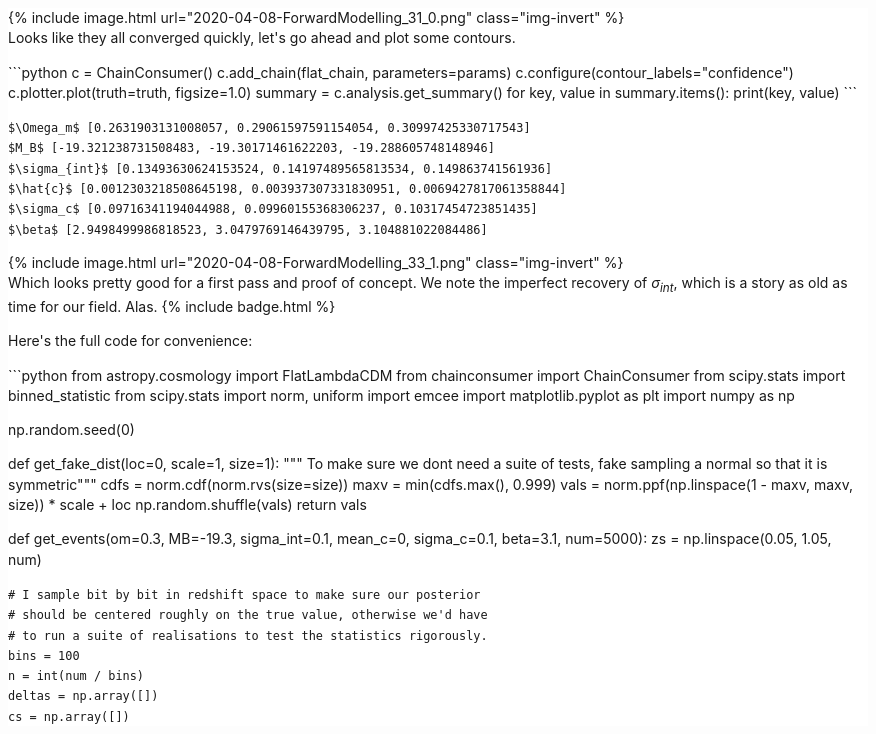 {% include image.html url="2020-04-08-ForwardModelling_31_0.png" class="img-invert" %}    
Looks like they all converged quickly, let's go ahead and plot some contours.

<div class=" reduced-code" markdown="1">
```python
c = ChainConsumer()
c.add_chain(flat_chain, parameters=params)
c.configure(contour_labels="confidence")
c.plotter.plot(truth=truth, figsize=1.0)
summary = c.analysis.get_summary()
for key, value in summary.items():
    print(key, value)
```
</div>

    $\Omega_m$ [0.2631903131008057, 0.29061597591154054, 0.30997425330717543]
    $M_B$ [-19.321238731508483, -19.30171461622203, -19.288605748148946]
    $\sigma_{int}$ [0.13493630624153524, 0.14197489565813534, 0.149863741561936]
    $\hat{c}$ [0.0012303218508645198, 0.003937307331830951, 0.0069427817061358844]
    $\sigma_c$ [0.09716341194044988, 0.09960155368306237, 0.10317454723851435]
    $\beta$ [2.9498499986818523, 3.0479769146439795, 3.104881022084486]
    
{% include image.html url="2020-04-08-ForwardModelling_33_1.png" class="img-invert" %}    
Which looks pretty good for a first pass and proof of concept. We note the imperfect recovery of $\sigma_{int}$, which is a story as old as time for our field. Alas.
{% include badge.html %}

Here's the full code for convenience:

<div class="expanded-code" markdown="1">```python
from astropy.cosmology import FlatLambdaCDM
from chainconsumer import ChainConsumer
from scipy.stats import binned_statistic
from scipy.stats import norm, uniform
import emcee
import matplotlib.pyplot as plt
import numpy as np

np.random.seed(0)

def get_fake_dist(loc=0, scale=1, size=1):
    """ To make sure we dont need a suite of tests, 
    fake sampling a normal so that it is symmetric"""
    cdfs = norm.cdf(norm.rvs(size=size))
    maxv = min(cdfs.max(), 0.999)
    vals = norm.ppf(np.linspace(1 - maxv, maxv, size)) * scale + loc
    np.random.shuffle(vals)
    return vals

def get_events(om=0.3, MB=-19.3, sigma_int=0.1, mean_c=0, 
               sigma_c=0.1, beta=3.1, num=5000):
    zs = np.linspace(0.05, 1.05, num)   
    
    # I sample bit by bit in redshift space to make sure our posterior 
    # should be centered roughly on the true value, otherwise we'd have 
    # to run a suite of realisations to test the statistics rigorously.
    bins = 100
    n = int(num / bins)
    deltas = np.array([])
    cs = np.array([])